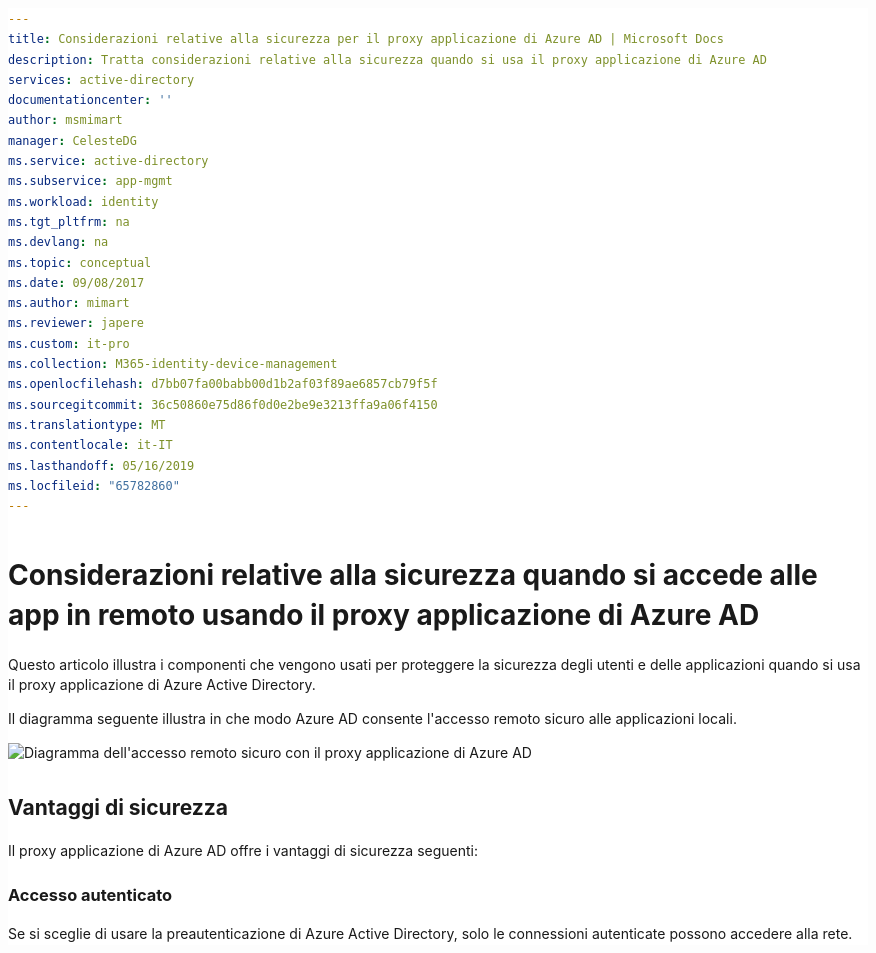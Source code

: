 ```yaml
---
title: Considerazioni relative alla sicurezza per il proxy applicazione di Azure AD | Microsoft Docs
description: Tratta considerazioni relative alla sicurezza quando si usa il proxy applicazione di Azure AD
services: active-directory
documentationcenter: ''
author: msmimart
manager: CelesteDG
ms.service: active-directory
ms.subservice: app-mgmt
ms.workload: identity
ms.tgt_pltfrm: na
ms.devlang: na
ms.topic: conceptual
ms.date: 09/08/2017
ms.author: mimart
ms.reviewer: japere
ms.custom: it-pro
ms.collection: M365-identity-device-management
ms.openlocfilehash: d7bb07fa00babb00d1b2af03f89ae6857cb79f5f
ms.sourcegitcommit: 36c50860e75d86f0d0e2be9e3213ffa9a06f4150
ms.translationtype: MT
ms.contentlocale: it-IT
ms.lasthandoff: 05/16/2019
ms.locfileid: "65782860"
---
```

# <a name="security-considerations-for-accessing-apps-remotely-with-azure-ad-application-proxy"></a>Considerazioni relative alla sicurezza quando si accede alle app in remoto usando il proxy applicazione di Azure AD

Questo articolo illustra i componenti che vengono usati per proteggere la sicurezza degli utenti e delle applicazioni quando si usa il proxy applicazione di Azure Active Directory.

Il diagramma seguente illustra in che modo Azure AD consente l'accesso remoto sicuro alle applicazioni locali.

 ![Diagramma dell'accesso remoto sicuro con il proxy applicazione di Azure AD](./media/application-proxy-security/secure-remote-access.png)

## <a name="security-benefits"></a>Vantaggi di sicurezza

Il proxy applicazione di Azure AD offre i vantaggi di sicurezza seguenti:

### <a name="authenticated-access"></a>Accesso autenticato 

Se si sceglie di usare la preautenticazione di Azure Active Directory, solo le connessioni autenticate possono accedere alla rete.
